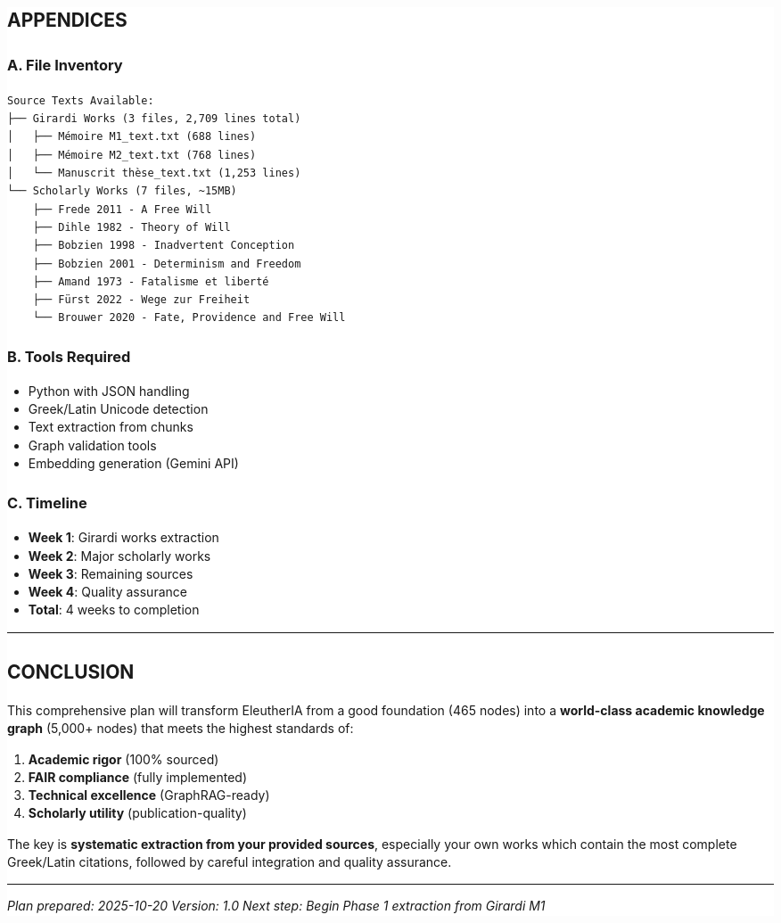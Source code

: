 
## APPENDICES

### A. File Inventory
```
Source Texts Available:
├── Girardi Works (3 files, 2,709 lines total)
│   ├── Mémoire M1_text.txt (688 lines)
│   ├── Mémoire M2_text.txt (768 lines)
│   └── Manuscrit thèse_text.txt (1,253 lines)
└── Scholarly Works (7 files, ~15MB)
    ├── Frede 2011 - A Free Will
    ├── Dihle 1982 - Theory of Will
    ├── Bobzien 1998 - Inadvertent Conception
    ├── Bobzien 2001 - Determinism and Freedom
    ├── Amand 1973 - Fatalisme et liberté
    ├── Fürst 2022 - Wege zur Freiheit
    └── Brouwer 2020 - Fate, Providence and Free Will
```

### B. Tools Required
- Python with JSON handling
- Greek/Latin Unicode detection
- Text extraction from chunks
- Graph validation tools
- Embedding generation (Gemini API)

### C. Timeline
- **Week 1**: Girardi works extraction
- **Week 2**: Major scholarly works
- **Week 3**: Remaining sources
- **Week 4**: Quality assurance
- **Total**: 4 weeks to completion

---

## CONCLUSION

This comprehensive plan will transform EleutherIA from a good foundation (465 nodes) into a **world-class academic knowledge graph** (5,000+ nodes) that meets the highest standards of:

1. **Academic rigor** (100% sourced)
2. **FAIR compliance** (fully implemented)
3. **Technical excellence** (GraphRAG-ready)
4. **Scholarly utility** (publication-quality)

The key is **systematic extraction from your provided sources**, especially your own works which contain the most complete Greek/Latin citations, followed by careful integration and quality assurance.

---

*Plan prepared: 2025-10-20*
*Version: 1.0*
*Next step: Begin Phase 1 extraction from Girardi M1*